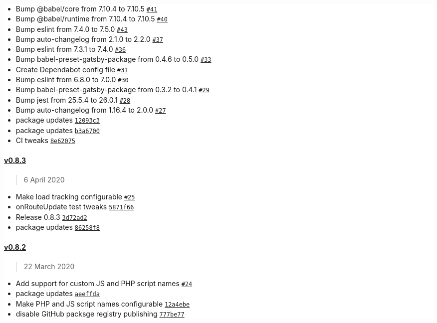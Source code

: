 - Bump @babel/core from 7.10.4 to 7.10.5 [`#41`](https://github.com/kremalicious/gatsby-plugin-matomo/pull/41)
- Bump @babel/runtime from 7.10.4 to 7.10.5 [`#40`](https://github.com/kremalicious/gatsby-plugin-matomo/pull/40)
- Bump eslint from 7.4.0 to 7.5.0 [`#43`](https://github.com/kremalicious/gatsby-plugin-matomo/pull/43)
- Bump auto-changelog from 2.1.0 to 2.2.0 [`#37`](https://github.com/kremalicious/gatsby-plugin-matomo/pull/37)
- Bump eslint from 7.3.1 to 7.4.0 [`#36`](https://github.com/kremalicious/gatsby-plugin-matomo/pull/36)
- Bump babel-preset-gatsby-package from 0.4.6 to 0.5.0 [`#33`](https://github.com/kremalicious/gatsby-plugin-matomo/pull/33)
- Create Dependabot config file [`#31`](https://github.com/kremalicious/gatsby-plugin-matomo/pull/31)
- Bump eslint from 6.8.0 to 7.0.0 [`#30`](https://github.com/kremalicious/gatsby-plugin-matomo/pull/30)
- Bump babel-preset-gatsby-package from 0.3.2 to 0.4.1 [`#29`](https://github.com/kremalicious/gatsby-plugin-matomo/pull/29)
- Bump jest from 25.5.4 to 26.0.1 [`#28`](https://github.com/kremalicious/gatsby-plugin-matomo/pull/28)
- Bump auto-changelog from 1.16.4 to 2.0.0 [`#27`](https://github.com/kremalicious/gatsby-plugin-matomo/pull/27)
- package updates [`12093c3`](https://github.com/kremalicious/gatsby-plugin-matomo/commit/12093c349c1d52570f71ad252f8cf03a1b46a368)
- package updates [`b3a6700`](https://github.com/kremalicious/gatsby-plugin-matomo/commit/b3a67005d00c8b68bbf765b3f148e7ab874a8519)
- CI tweaks [`8e62075`](https://github.com/kremalicious/gatsby-plugin-matomo/commit/8e620750dc74b44d1953500644f7b802c1ac3fd8)

#### [v0.8.3](https://github.com/kremalicious/gatsby-plugin-matomo/compare/v0.8.2...v0.8.3)

> 6 April 2020

- Make load tracking configurable [`#25`](https://github.com/kremalicious/gatsby-plugin-matomo/pull/25)
- onRouteUpdate test tweaks [`5871f66`](https://github.com/kremalicious/gatsby-plugin-matomo/commit/5871f667b90a3d9ed80438462949c7f65c68be69)
- Release 0.8.3 [`3d72ad2`](https://github.com/kremalicious/gatsby-plugin-matomo/commit/3d72ad2e85fade10613daa7d7df49f36f2537d34)
- package updates [`86258f8`](https://github.com/kremalicious/gatsby-plugin-matomo/commit/86258f8d79e6a337180197f3a01afd69c38da130)

#### [v0.8.2](https://github.com/kremalicious/gatsby-plugin-matomo/compare/v0.8.1...v0.8.2)

> 22 March 2020

- Add support for custom JS and PHP script names [`#24`](https://github.com/kremalicious/gatsby-plugin-matomo/pull/24)
- package updates [`aeeffda`](https://github.com/kremalicious/gatsby-plugin-matomo/commit/aeeffda980fcf90c41448f2567bb071253b87c25)
- Make PHP and JS script names configurable [`12a4ebe`](https://github.com/kremalicious/gatsby-plugin-matomo/commit/12a4ebed8d36a91024b28806e3a9f47b7d499cc0)
- disable GitHub packsge registry publishing [`777be77`](https://github.com/kremalicious/gatsby-plugin-matomo/commit/777be77f73de3d02ba792a03e04931850a6342e4)
